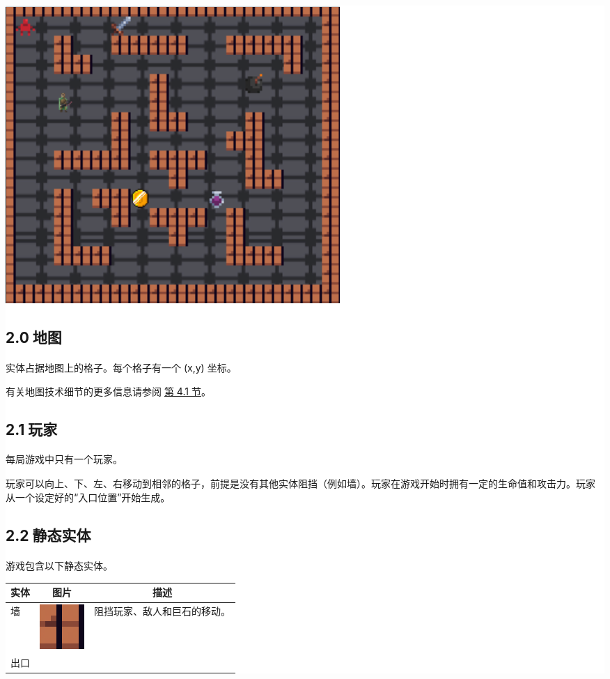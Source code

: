 ![](/images/dungeon4.png)

## 2.0 地图

实体占据地图上的格子。每个格子有一个 (x,y) 坐标。

有关地图技术细节的更多信息请参阅 [第 4.1 节](#41-dungeon-maps)。

## 2.1 玩家

每局游戏中只有一个玩家。

玩家可以向上、下、左、右移动到相邻的格子，前提是没有其他实体阻挡（例如墙）。玩家在游戏开始时拥有一定的生命值和攻击力。玩家从一个设定好的“入口位置”开始生成。

## 2.2 静态实体

游戏包含以下静态实体。

<table>
<thead>
  <tr>
    <th><span style="font-weight:bold">实体</span></th>
    <th><span style="font-weight:bold">图片</span></th>
    <th><span style="font-weight:bold">描述</span></th>
  </tr>
</thead>
<tbody>
  <tr>
    <td>墙</td>
    <td><img src='/images/wall.png' /></td>
    <td>阻挡玩家、敌人和巨石的移动。</td>
  </tr>
  <tr>
    <td>出口</td>